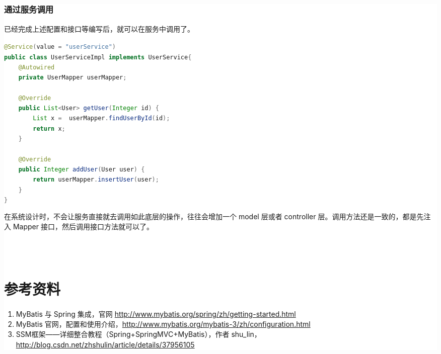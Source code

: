 ### 通过服务调用

已经完成上述配置和接口等编写后，就可以在服务中调用了。

```Java
@Service(value = "userService")
public class UserServiceImpl implements UserService{
    @Autowired
    private UserMapper userMapper;

    @Override
    public List<User> getUser(Integer id) {
        List x =  userMapper.findUserById(id);
        return x;
    }

    @Override
    public Integer addUser(User user) {
        return userMapper.insertUser(user);
    }
}
```

在系统设计时，不会让服务直接就去调用如此底层的操作，往往会增加一个 model 层或者 controller 层。调用方法还是一致的，都是先注入 Mapper 接口，然后调用接口方法就可以了。

<br/><br/>

# 参考资料

1. MyBatis 与 Spring 集成，官网 <http://www.mybatis.org/spring/zh/getting-started.html>
2. MyBatis 官网，配置和使用介绍，<http://www.mybatis.org/mybatis-3/zh/configuration.html>
3. SSM框架——详细整合教程（Spring+SpringMVC+MyBatis），作者 shu_lin，<http://blog.csdn.net/zhshulin/article/details/37956105>